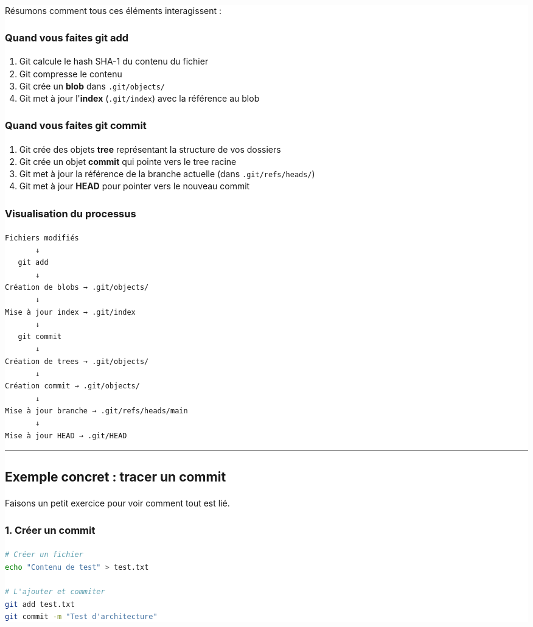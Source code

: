 Résumons comment tous ces éléments interagissent :

### Quand vous faites git add

1. Git calcule le hash SHA-1 du contenu du fichier
2. Git compresse le contenu
3. Git crée un **blob** dans `.git/objects/`
4. Git met à jour l'**index** (`.git/index`) avec la référence au blob

### Quand vous faites git commit

1. Git crée des objets **tree** représentant la structure de vos dossiers
2. Git crée un objet **commit** qui pointe vers le tree racine
3. Git met à jour la référence de la branche actuelle (dans `.git/refs/heads/`)
4. Git met à jour **HEAD** pour pointer vers le nouveau commit

### Visualisation du processus

```
Fichiers modifiés
       ↓
   git add
       ↓
Création de blobs → .git/objects/
       ↓
Mise à jour index → .git/index
       ↓
   git commit
       ↓
Création de trees → .git/objects/
       ↓
Création commit → .git/objects/
       ↓
Mise à jour branche → .git/refs/heads/main
       ↓
Mise à jour HEAD → .git/HEAD
```

---

## Exemple concret : tracer un commit

Faisons un petit exercice pour voir comment tout est lié.

### 1. Créer un commit

```bash
# Créer un fichier
echo "Contenu de test" > test.txt

# L'ajouter et commiter
git add test.txt
git commit -m "Test d'architecture"
```
